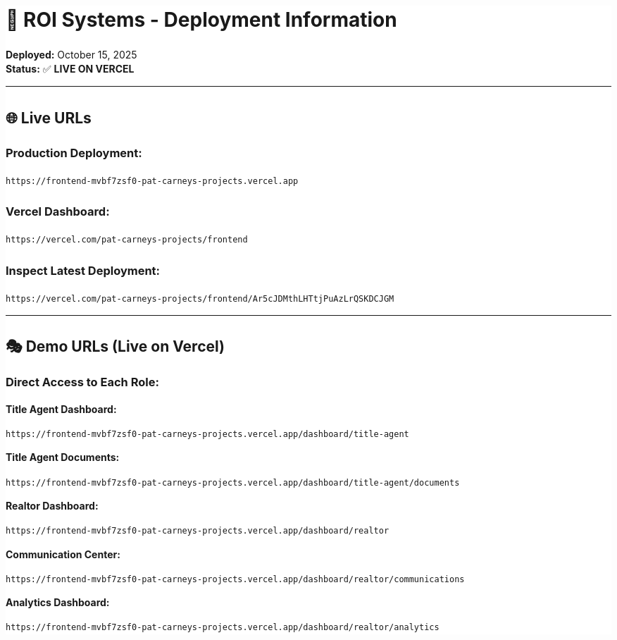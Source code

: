 # 🚀 ROI Systems - Deployment Information

**Deployed:** October 15, 2025  
**Status:** ✅ **LIVE ON VERCEL**

---

## 🌐 **Live URLs**

### **Production Deployment:**
```
https://frontend-mvbf7zsf0-pat-carneys-projects.vercel.app
```

### **Vercel Dashboard:**
```
https://vercel.com/pat-carneys-projects/frontend
```

### **Inspect Latest Deployment:**
```
https://vercel.com/pat-carneys-projects/frontend/Ar5cJDMthLHTtjPuAzLrQSKDCJGM
```

---

## 🎭 **Demo URLs (Live on Vercel)**

### **Direct Access to Each Role:**

**Title Agent Dashboard:**
```
https://frontend-mvbf7zsf0-pat-carneys-projects.vercel.app/dashboard/title-agent
```

**Title Agent Documents:**
```
https://frontend-mvbf7zsf0-pat-carneys-projects.vercel.app/dashboard/title-agent/documents
```

**Realtor Dashboard:**
```
https://frontend-mvbf7zsf0-pat-carneys-projects.vercel.app/dashboard/realtor
```

**Communication Center:**
```
https://frontend-mvbf7zsf0-pat-carneys-projects.vercel.app/dashboard/realtor/communications
```

**Analytics Dashboard:**
```
https://frontend-mvbf7zsf0-pat-carneys-projects.vercel.app/dashboard/realtor/analytics
```
